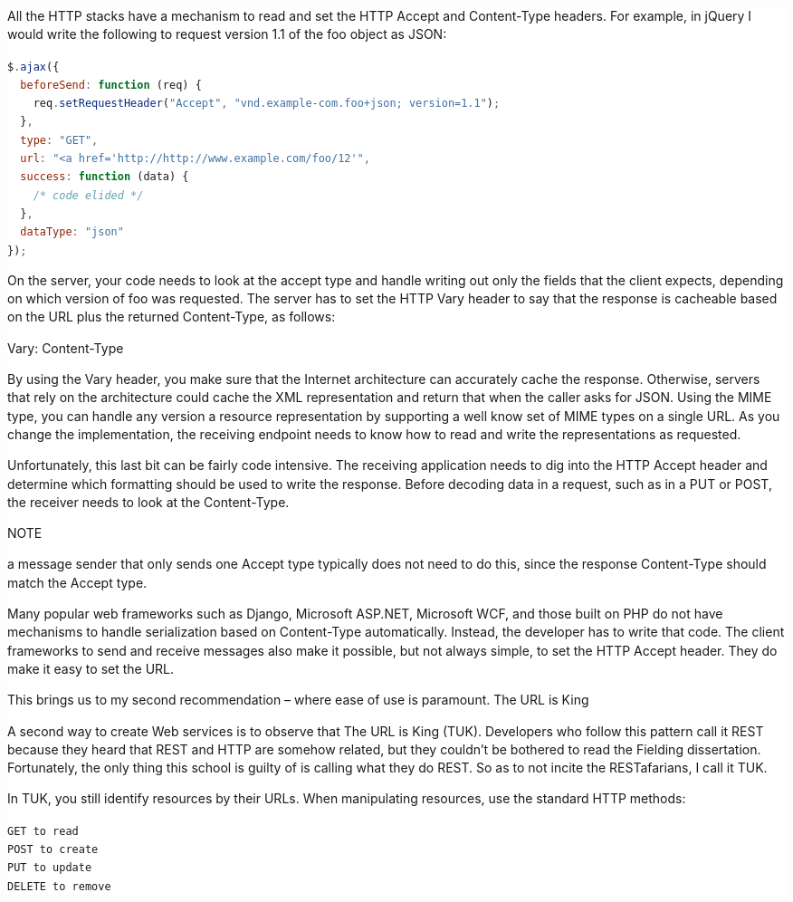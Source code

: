 All the HTTP stacks have a mechanism to read and set the HTTP Accept and Content-Type headers. For example, in jQuery I would write the following to request version 1.1 of the foo object as JSON:
```js
$.ajax({
  beforeSend: function (req) {
    req.setRequestHeader("Accept", "vnd.example-com.foo+json; version=1.1"); 
  },
  type: "GET",
  url: "<a href='http://http://www.example.com/foo/12'",
  success: function (data) {
    /* code elided */
  },
  dataType: "json"
});
```

On the server, your code needs to look at the accept type and handle writing out only the fields that the client expects, depending on which version of foo was requested. The server has to set the HTTP Vary header to say that the response is cacheable based on the URL plus the returned Content-Type, as follows:

Vary: Content-Type 

By using the Vary header, you make sure that the Internet architecture can accurately cache the response. Otherwise, servers that rely on the architecture could cache the XML representation and return that when the caller asks for JSON. Using the MIME type, you can handle any version a resource representation by supporting a well know set of MIME types on a single URL. As you change the implementation, the receiving endpoint needs to know how to read and write the representations as requested.

Unfortunately, this last bit can be fairly code intensive. The receiving application needs to dig into the HTTP Accept header and determine which formatting should be used to write the response. Before decoding data in a request, such as in a PUT or POST, the receiver needs to look at the Content-Type.

NOTE

a message sender that only sends one Accept type typically does not need to do this, since the response Content-Type should match the Accept type.

Many popular web frameworks such as Django, Microsoft ASP.NET, Microsoft WCF, and those built on PHP do not have mechanisms to handle serialization based on Content-Type automatically. Instead, the developer has to write that code. The client frameworks to send and receive messages also make it possible, but not always simple, to set the HTTP Accept header. They do make it easy to set the URL.

This brings us to my second recommendation – where ease of use is paramount.
The URL is King

A second way to create Web services is to observe that The URL is King (TUK). Developers who follow this pattern call it REST because they heard that REST and HTTP are somehow related, but they couldn’t be bothered to read the Fielding dissertation. Fortunately, the only thing this school is guilty of is calling what they do REST. So as to not incite the RESTafarians, I call it TUK.

In TUK, you still identify resources by their URLs. When manipulating resources, use the standard HTTP methods:

```
GET to read
POST to create
PUT to update
DELETE to remove
```

